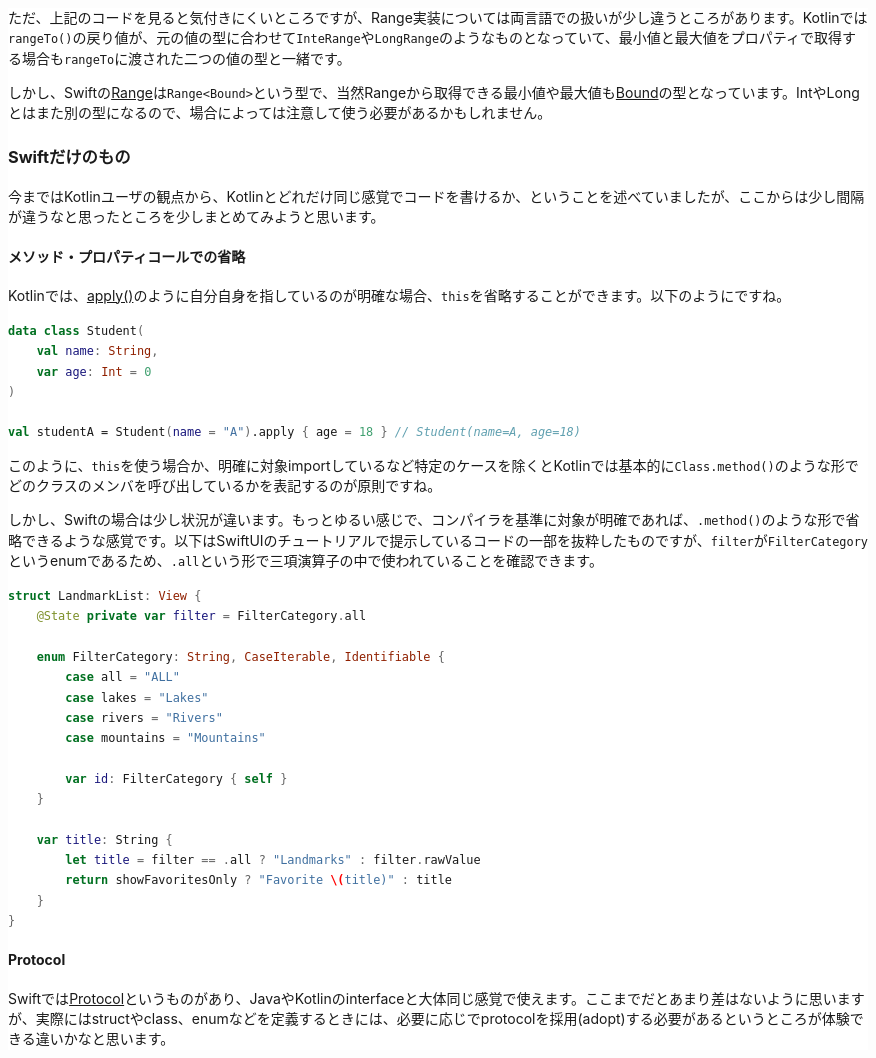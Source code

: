 ただ、上記のコードを見ると気付きにくいところですが、Range実装については両言語での扱いが少し違うところがあります。Kotlinでは`rangeTo()`の戻り値が、元の値の型に合わせて`InteRange`や`LongRange`のようなものとなっていて、最小値と最大値をプロパティで取得する場合も`rangeTo`に渡された二つの値の型と一緒です。

しかし、Swiftの[Range](https://developer.apple.com/documentation/swift/range)は`Range<Bound>`という型で、当然Rangeから取得できる最小値や最大値も[Bound](https://developer.apple.com/documentation/swift/rangeexpression/bound/)の型となっています。IntやLongとはまた別の型になるので、場合によっては注意して使う必要があるかもしれません。

### Swiftだけのもの

今まではKotlinユーザの観点から、Kotlinとどれだけ同じ感覚でコードを書けるか、ということを述べていましたが、ここからは少し間隔が違うなと思ったところを少しまとめてみようと思います。

#### メソッド・プロパティコールでの省略

Kotlinでは、[apply()](https://kotlinlang.org/api/latest/jvm/stdlib/kotlin/apply.html)のように自分自身を指しているのが明確な場合、`this`を省略することができます。以下のようにですね。

```kotlin
data class Student(
    val name: String,
    var age: Int = 0
)

val studentA = Student(name = "A").apply { age = 18 } // Student(name=A, age=18)
```

このように、`this`を使う場合か、明確に対象importしているなど特定のケースを除くとKotlinでは基本的に`Class.method()`のような形でどのクラスのメンバを呼び出しているかを表記するのが原則ですね。

しかし、Swiftの場合は少し状況が違います。もっとゆるい感じで、コンパイラを基準に対象が明確であれば、`.method()`のような形で省略できるような感覚です。以下はSwiftUIのチュートリアルで提示しているコードの一部を抜粋したものですが、`filter`が`FilterCategory`というenumであるため、`.all`という形で三項演算子の中で使われていることを確認できます。

```swift
struct LandmarkList: View {
    @State private var filter = FilterCategory.all

    enum FilterCategory: String, CaseIterable, Identifiable {
        case all = "ALL"
        case lakes = "Lakes"
        case rivers = "Rivers"
        case mountains = "Mountains"
        
        var id: FilterCategory { self }
    }

    var title: String {
        let title = filter == .all ? "Landmarks" : filter.rawValue
        return showFavoritesOnly ? "Favorite \(title)" : title
    }
}
```

#### Protocol

Swiftでは[Protocol](https://docs.swift.org/swift-book/LanguageGuide/Protocols.html)というものがあり、JavaやKotlinのinterfaceと大体同じ感覚で使えます。ここまでだとあまり差はないように思いますが、実際にはstructやclass、enumなどを定義するときには、必要に応じでprotocolを採用(adopt)する必要があるというところが体験できる違いかなと思います。
